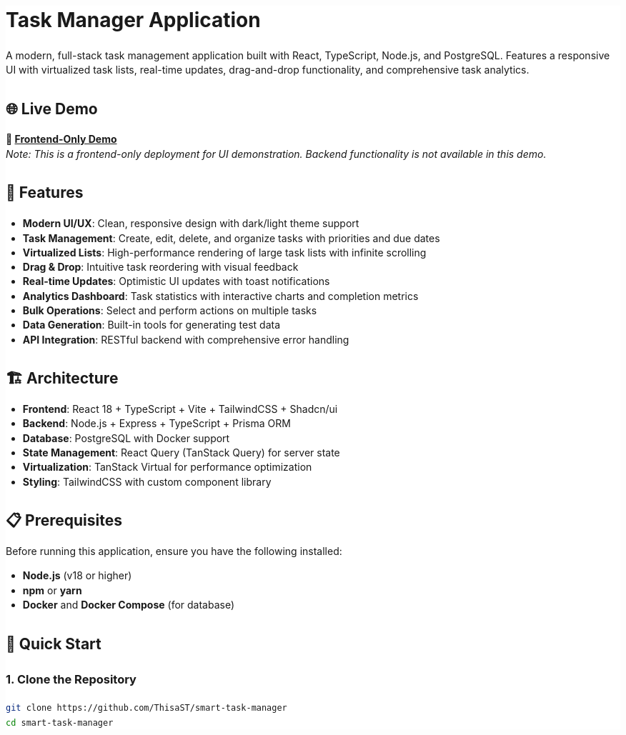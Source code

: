 # Task Manager Application

A modern, full-stack task management application built with React, TypeScript, Node.js, and PostgreSQL. Features a responsive UI with virtualized task lists, real-time updates, drag-and-drop functionality, and comprehensive task analytics.

## 🌐 Live Demo

**🚀 [Frontend-Only Demo](https://develop.d6kzfjr24jspp.amplifyapp.com)**  
*Note: This is a frontend-only deployment for UI demonstration. Backend functionality is not available in this demo.*

## 🚀 Features

- **Modern UI/UX**: Clean, responsive design with dark/light theme support
- **Task Management**: Create, edit, delete, and organize tasks with priorities and due dates
- **Virtualized Lists**: High-performance rendering of large task lists with infinite scrolling
- **Drag & Drop**: Intuitive task reordering with visual feedback
- **Real-time Updates**: Optimistic UI updates with toast notifications
- **Analytics Dashboard**: Task statistics with interactive charts and completion metrics
- **Bulk Operations**: Select and perform actions on multiple tasks
- **Data Generation**: Built-in tools for generating test data
- **API Integration**: RESTful backend with comprehensive error handling

## 🏗️ Architecture

- **Frontend**: React 18 + TypeScript + Vite + TailwindCSS + Shadcn/ui
- **Backend**: Node.js + Express + TypeScript + Prisma ORM
- **Database**: PostgreSQL with Docker support
- **State Management**: React Query (TanStack Query) for server state
- **Virtualization**: TanStack Virtual for performance optimization
- **Styling**: TailwindCSS with custom component library

## 📋 Prerequisites

Before running this application, ensure you have the following installed:

- **Node.js** (v18 or higher)
- **npm** or **yarn**
- **Docker** and **Docker Compose** (for database)

## 🚀 Quick Start

### 1. Clone the Repository

```bash
git clone https://github.com/ThisaST/smart-task-manager
cd smart-task-manager
```

